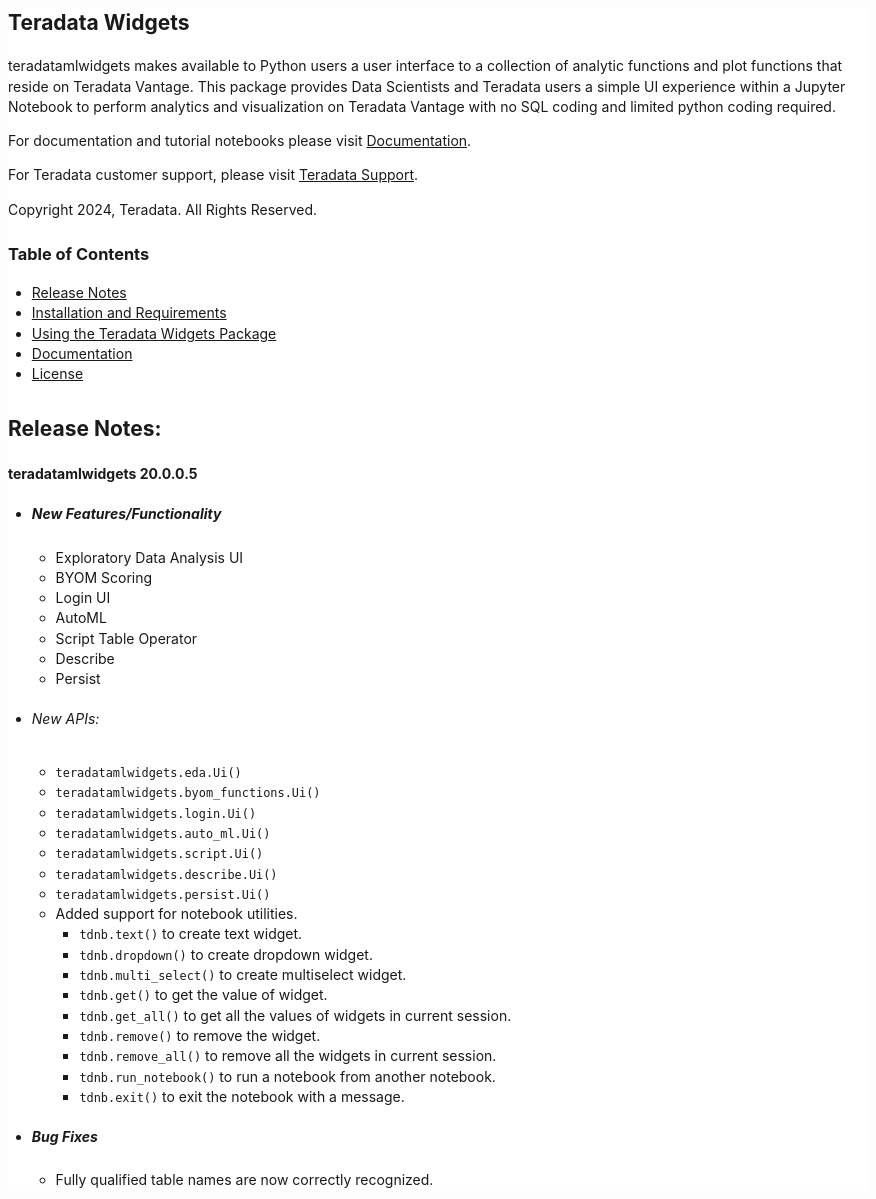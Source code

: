 ## Teradata Widgets

teradatamlwidgets makes available to Python users a user interface to a collection of analytic functions and plot functions that reside on Teradata Vantage. This package provides Data Scientists and Teradata users a simple UI experience within a Jupyter Notebook to perform analytics and visualization on Teradata Vantage with no SQL coding and limited python coding required.

For documentation and tutorial notebooks please visit [Documentation](https://docs.teradata.com/r/Teradataml-Widgets/March-2024).

For Teradata customer support, please visit [Teradata Support](https://support.teradata.com/csm).

Copyright 2024, Teradata. All Rights Reserved.

### Table of Contents
* [Release Notes](#release-notes)
* [Installation and Requirements](#installation-and-requirements)
* [Using the Teradata Widgets Package](#using-the-teradata-python-package)
* [Documentation](#documentation)
* [License](#license)

## Release Notes:
#### teradatamlwidgets 20.0.0.5
* ##### New Features/Functionality
  * Exploratory Data Analysis UI
  * BYOM Scoring
  * Login UI
  * AutoML
  * Script Table Operator
  * Describe
  * Persist
* ###### New APIs:
  * `teradatamlwidgets.eda.Ui()`
  * `teradatamlwidgets.byom_functions.Ui()`
  * `teradatamlwidgets.login.Ui()`
  * `teradatamlwidgets.auto_ml.Ui()`
  * `teradatamlwidgets.script.Ui()`
  * `teradatamlwidgets.describe.Ui()`
  * `teradatamlwidgets.persist.Ui()`
  * Added support for notebook utilities.
    * `tdnb.text()` to create text widget.
    * `tdnb.dropdown()` to create dropdown widget.
    * `tdnb.multi_select()` to create multiselect widget.
    * `tdnb.get()` to get the value of widget.
    * `tdnb.get_all()` to get all the values of widgets in current session.
    * `tdnb.remove()` to remove the widget.
    * `tdnb.remove_all()` to remove all the widgets in current session.
    * `tdnb.run_notebook()` to run a notebook from another notebook.
    * `tdnb.exit()` to exit the notebook with a message.

* ##### Bug Fixes
  * Fully qualified table names are now correctly recognized.
